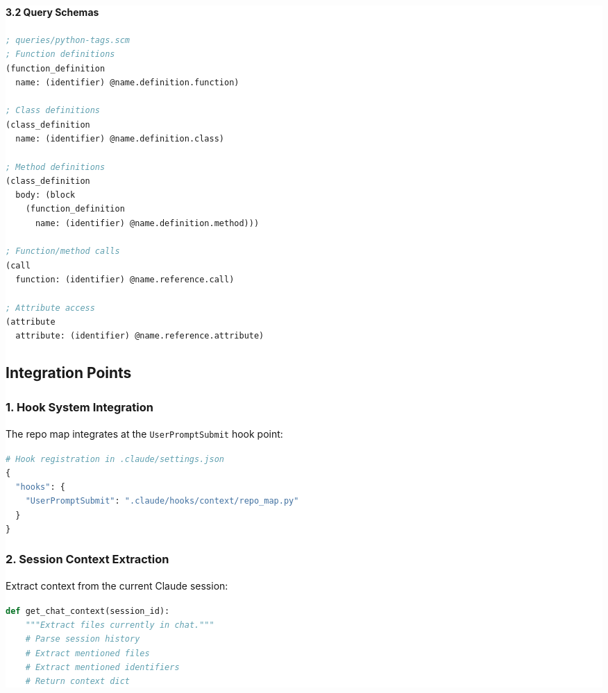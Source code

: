 #### 3.2 Query Schemas
```scheme
; queries/python-tags.scm
; Function definitions
(function_definition
  name: (identifier) @name.definition.function)

; Class definitions  
(class_definition
  name: (identifier) @name.definition.class)

; Method definitions
(class_definition
  body: (block
    (function_definition
      name: (identifier) @name.definition.method)))

; Function/method calls
(call
  function: (identifier) @name.reference.call)
  
; Attribute access
(attribute
  attribute: (identifier) @name.reference.attribute)
```

## Integration Points

### 1. Hook System Integration

The repo map integrates at the `UserPromptSubmit` hook point:

```python
# Hook registration in .claude/settings.json
{
  "hooks": {
    "UserPromptSubmit": ".claude/hooks/context/repo_map.py"
  }
}
```

### 2. Session Context Extraction

Extract context from the current Claude session:

```python
def get_chat_context(session_id):
    """Extract files currently in chat."""
    # Parse session history
    # Extract mentioned files
    # Extract mentioned identifiers
    # Return context dict
```
